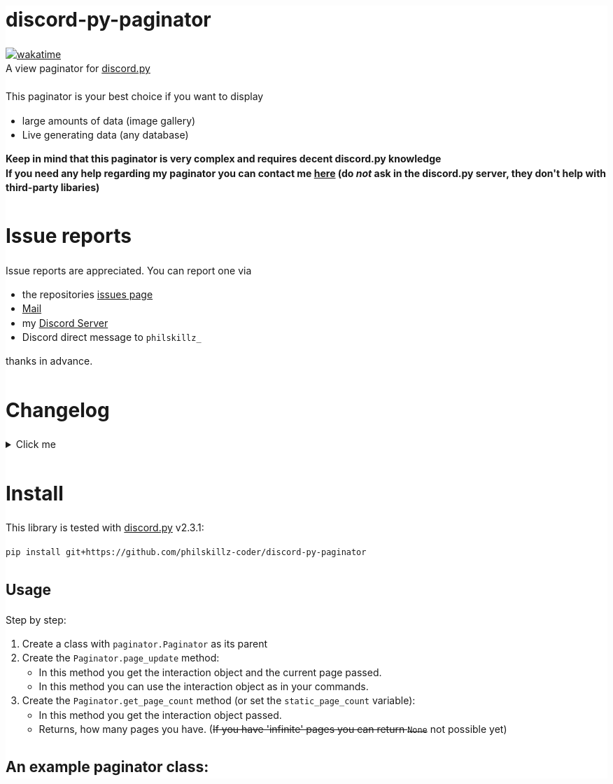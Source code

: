 # discord-py-paginator
[![wakatime](https://wakatime.com/badge/user/2480a8c6-ad22-414e-8414-755209ac465a/project/7d9961f6-dd80-4c4a-b88a-ebb69ef6183f.svg)](https://wakatime.com/badge/user/2480a8c6-ad22-414e-8414-755209ac465a/project/7d9961f6-dd80-4c4a-b88a-ebb69ef6183f) <br>
A view paginator for [discord.py](https://github.com/Rapptz/discord.py)</br></br>
This paginator is your best choice  if you want to display</br>
- large amounts of data (image gallery)
- Live generating data (any database)

**Keep in mind that this paginator is very complex and requires decent discord.py knowledge**</br>
**If you need any help regarding my paginator you can contact me [here](https://discord/APGDCfZbpW) (do _not_ ask in the discord.py server, they don't help with third-party libaries)**

# Issue reports
Issue reports are appreciated.
You can report one via
- the repositories [issues page](https://github.com/philskillz-coder/discord-py-paginator/issues)
- [Mail](mailto:github@theskz.dev?subject=Issue%20report%20for%20discord-py-paginator&body=Repository%20link%3A%0D%0Ahttps%3A%2F%2Fgithub.com%2Fphilskillz-coder%2Fdiscord-py-paginator)
- my [Discord Server](https://discord.gg/QjntPW9fHc)
- Discord direct message to `philskillz_`

thanks in advance.

# Changelog
<details><summary>Click me</summary></details>

# Install
This library is tested with [discord.py](https://github.com/Rapptz/discord.py) v2.3.1:

```sh
pip install git+https://github.com/philskillz-coder/discord-py-paginator
```

## Usage
Step by step:<br/>
1. Create a class with ``paginator.Paginator`` as its parent
2. Create the ``Paginator.page_update`` method:</br>
   - In this method you get the interaction object and the current page passed.
   - In this method you can use the interaction object as in your commands.
3. Create the ``Paginator.get_page_count`` method (or set the ``static_page_count`` variable):</br>
   - In this method you get the interaction object passed.
   - Returns, how many pages you have. (~~If you have 'infinite' pages you can return ``None``~~ not possible yet)

## An example paginator class:
